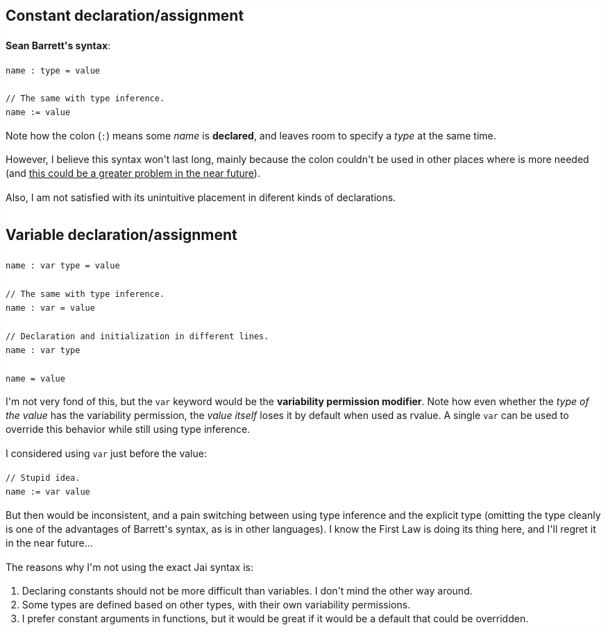 ## Constant declaration/assignment

**Sean Barrett's syntax**:

```
name : type = value

// The same with type inference.
name := value
```

Note how the colon (`:`) means some _name_ is **declared**, and leaves room to specify a _type_ at the same time.

However, I believe this syntax won't last long, mainly because the colon couldn't be used in other places where is more needed (and [this could be a greater problem in the near future](#square-brackets-for-blocks)).

Also, I am not satisfied with its unintuitive placement in diferent kinds of declarations.

## Variable declaration/assignment

```
name : var type = value

// The same with type inference.
name : var = value

// Declaration and initialization in different lines.
name : var type

name = value
```

I'm not very fond of this, but the `var` keyword would be the **variability permission modifier**. Note how even whether the _type of the value_ has the variability permission, the _value itself_ loses it by default when used as rvalue. A single `var` can be used to override this behavior while still using type inference.

I considered using `var` just before the value:

```
// Stupid idea.
name := var value
```

But then would be inconsistent, and a pain switching between using type inference and the explicit type (omitting the type cleanly is one of the advantages of Barrett's syntax, as is in other languages). I know the First Law is doing its thing here, and I'll regret it in the near future...

The reasons why I'm not using the exact Jai syntax is:

1. Declaring constants should not be more difficult than variables. I don't mind the other way around.
2. Some types are defined based on other types, with their own variability permissions.
3. I prefer constant arguments in functions, but it would be great if it would be a default that could be overridden.
